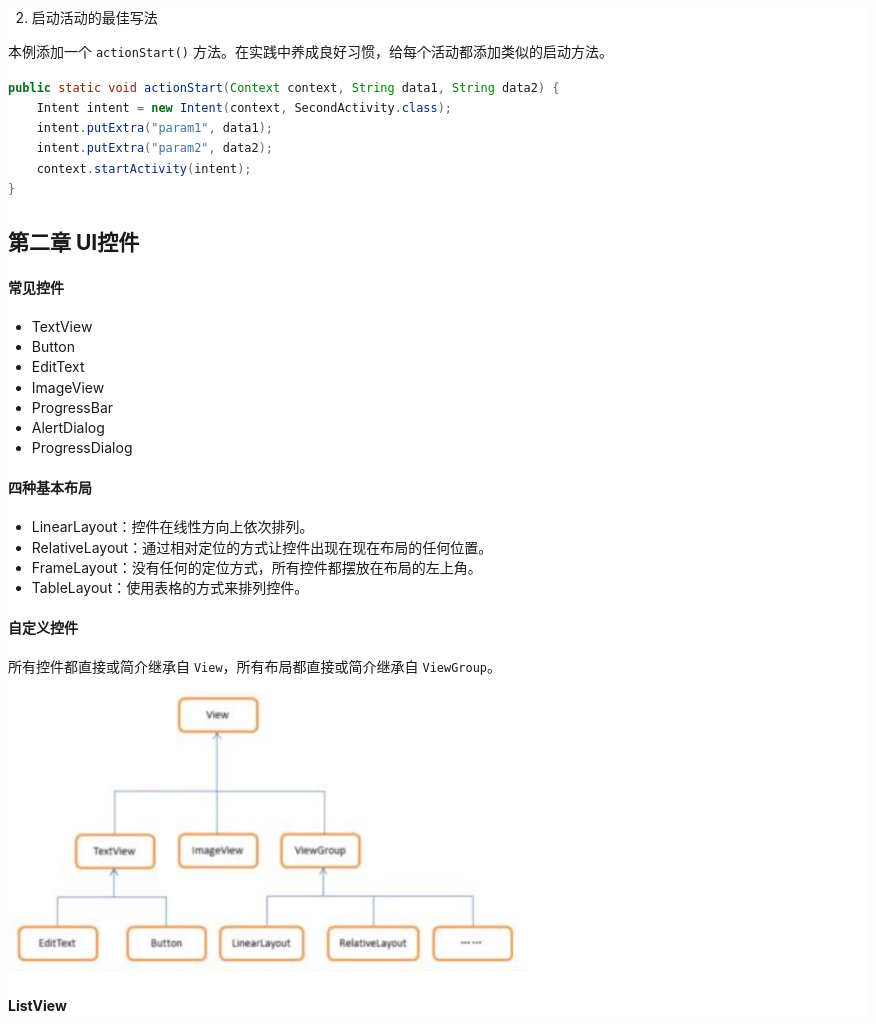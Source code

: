 2. 启动活动的最佳写法

本例添加一个 `actionStart()` 方法。在实践中养成良好习惯，给每个活动都添加类似的启动方法。
```java
public static void actionStart(Context context, String data1, String data2) {
    Intent intent = new Intent(context, SecondActivity.class);
    intent.putExtra("param1", data1);
    intent.putExtra("param2", data2);
    context.startActivity(intent);
}
```

## 第二章 UI控件

#### 常见控件

- TextView
- Button
- EditText
- ImageView
- ProgressBar
- AlertDialog
- ProgressDialog

#### 四种基本布局

- LinearLayout：控件在线性方向上依次排列。
- RelativeLayout：通过相对定位的方式让控件出现在现在布局的任何位置。
- FrameLayout：没有任何的定位方式，所有控件都摆放在布局的左上角。
- TableLayout：使用表格的方式来排列控件。

#### 自定义控件

所有控件都直接或简介继承自 `View`，所有布局都直接或简介继承自 `ViewGroup`。

![](static/6.png)

#### ListView

